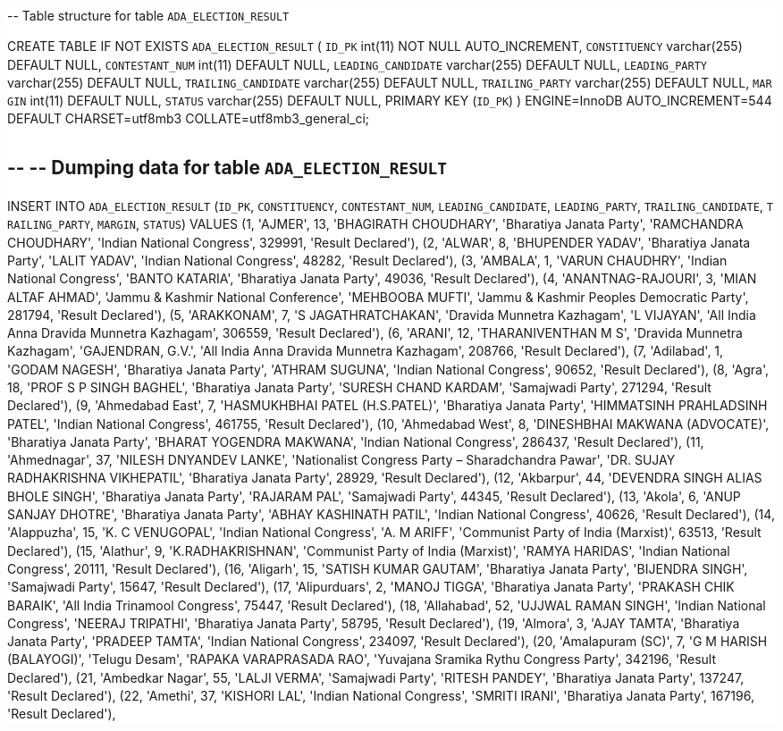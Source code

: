 -- Table structure for table `ADA_ELECTION_RESULT`

CREATE TABLE IF NOT EXISTS `ADA_ELECTION_RESULT` (
  `ID_PK` int(11) NOT NULL AUTO_INCREMENT,
  `CONSTITUENCY` varchar(255) DEFAULT NULL,
  `CONTESTANT_NUM` int(11) DEFAULT NULL,
  `LEADING_CANDIDATE` varchar(255) DEFAULT NULL,
  `LEADING_PARTY` varchar(255) DEFAULT NULL,
  `TRAILING_CANDIDATE` varchar(255) DEFAULT NULL,
  `TRAILING_PARTY` varchar(255) DEFAULT NULL,
  `MARGIN` int(11) DEFAULT NULL,
  `STATUS` varchar(255) DEFAULT NULL,
  PRIMARY KEY (`ID_PK`)
) ENGINE=InnoDB AUTO_INCREMENT=544 DEFAULT CHARSET=utf8mb3 COLLATE=utf8mb3_general_ci;

--
-- Dumping data for table `ADA_ELECTION_RESULT`
--

INSERT INTO `ADA_ELECTION_RESULT` (`ID_PK`, `CONSTITUENCY`, `CONTESTANT_NUM`, `LEADING_CANDIDATE`, `LEADING_PARTY`, `TRAILING_CANDIDATE`, `TRAILING_PARTY`, `MARGIN`, `STATUS`) VALUES
(1, 'AJMER', 13, 'BHAGIRATH CHOUDHARY', 'Bharatiya Janata Party', 'RAMCHANDRA CHOUDHARY', 'Indian National Congress', 329991, 'Result Declared'),
(2, 'ALWAR', 8, 'BHUPENDER YADAV', 'Bharatiya Janata Party', 'LALIT YADAV', 'Indian National Congress', 48282, 'Result Declared'),
(3, 'AMBALA', 1, 'VARUN CHAUDHRY', 'Indian National Congress', 'BANTO KATARIA', 'Bharatiya Janata Party', 49036, 'Result Declared'),
(4, 'ANANTNAG-RAJOURI', 3, 'MIAN ALTAF AHMAD', 'Jammu & Kashmir National Conference', 'MEHBOOBA MUFTI', 'Jammu & Kashmir Peoples Democratic Party', 281794, 'Result Declared'),
(5, 'ARAKKONAM', 7, 'S JAGATHRATCHAKAN', 'Dravida Munnetra Kazhagam', 'L VIJAYAN', 'All India Anna Dravida Munnetra Kazhagam', 306559, 'Result Declared'),
(6, 'ARANI', 12, 'THARANIVENTHAN M S', 'Dravida Munnetra Kazhagam', 'GAJENDRAN, G.V.', 'All India Anna Dravida Munnetra Kazhagam', 208766, 'Result Declared'),
(7, 'Adilabad', 1, 'GODAM NAGESH', 'Bharatiya Janata Party', 'ATHRAM SUGUNA', 'Indian National Congress', 90652, 'Result Declared'),
(8, 'Agra', 18, 'PROF S P SINGH BAGHEL', 'Bharatiya Janata Party', 'SURESH CHAND KARDAM', 'Samajwadi Party', 271294, 'Result Declared'),
(9, 'Ahmedabad East', 7, 'HASMUKHBHAI PATEL (H.S.PATEL)', 'Bharatiya Janata Party', 'HIMMATSINH PRAHLADSINH PATEL', 'Indian National Congress', 461755, 'Result Declared'),
(10, 'Ahmedabad West', 8, 'DINESHBHAI MAKWANA (ADVOCATE)', 'Bharatiya Janata Party', 'BHARAT YOGENDRA MAKWANA', 'Indian National Congress', 286437, 'Result Declared'),
(11, 'Ahmednagar', 37, 'NILESH DNYANDEV LANKE', 'Nationalist Congress Party – Sharadchandra Pawar', 'DR. SUJAY RADHAKRISHNA VIKHEPATIL', 'Bharatiya Janata Party', 28929, 'Result Declared'),
(12, 'Akbarpur', 44, 'DEVENDRA SINGH ALIAS BHOLE SINGH', 'Bharatiya Janata Party', 'RAJARAM PAL', 'Samajwadi Party', 44345, 'Result Declared'),
(13, 'Akola', 6, 'ANUP SANJAY DHOTRE', 'Bharatiya Janata Party', 'ABHAY KASHINATH PATIL', 'Indian National Congress', 40626, 'Result Declared'),
(14, 'Alappuzha', 15, 'K. C VENUGOPAL', 'Indian National Congress', 'A. M ARIFF', 'Communist Party of India (Marxist)', 63513, 'Result Declared'),
(15, 'Alathur', 9, 'K.RADHAKRISHNAN', 'Communist Party of India (Marxist)', 'RAMYA HARIDAS', 'Indian National Congress', 20111, 'Result Declared'),
(16, 'Aligarh', 15, 'SATISH KUMAR GAUTAM', 'Bharatiya Janata Party', 'BIJENDRA SINGH', 'Samajwadi Party', 15647, 'Result Declared'),
(17, 'Alipurduars', 2, 'MANOJ TIGGA', 'Bharatiya Janata Party', 'PRAKASH CHIK BARAIK', 'All India Trinamool Congress', 75447, 'Result Declared'),
(18, 'Allahabad', 52, 'UJJWAL RAMAN SINGH', 'Indian National Congress', 'NEERAJ TRIPATHI', 'Bharatiya Janata Party', 58795, 'Result Declared'),
(19, 'Almora', 3, 'AJAY TAMTA', 'Bharatiya Janata Party', 'PRADEEP TAMTA', 'Indian National Congress', 234097, 'Result Declared'),
(20, 'Amalapuram (SC)', 7, 'G M HARISH (BALAYOGI)', 'Telugu Desam', 'RAPAKA VARAPRASADA RAO', 'Yuvajana Sramika Rythu Congress Party', 342196, 'Result Declared'),
(21, 'Ambedkar Nagar', 55, 'LALJI VERMA', 'Samajwadi Party', 'RITESH PANDEY', 'Bharatiya Janata Party', 137247, 'Result Declared'),
(22, 'Amethi', 37, 'KISHORI LAL', 'Indian National Congress', 'SMRITI IRANI', 'Bharatiya Janata Party', 167196, 'Result Declared'),
